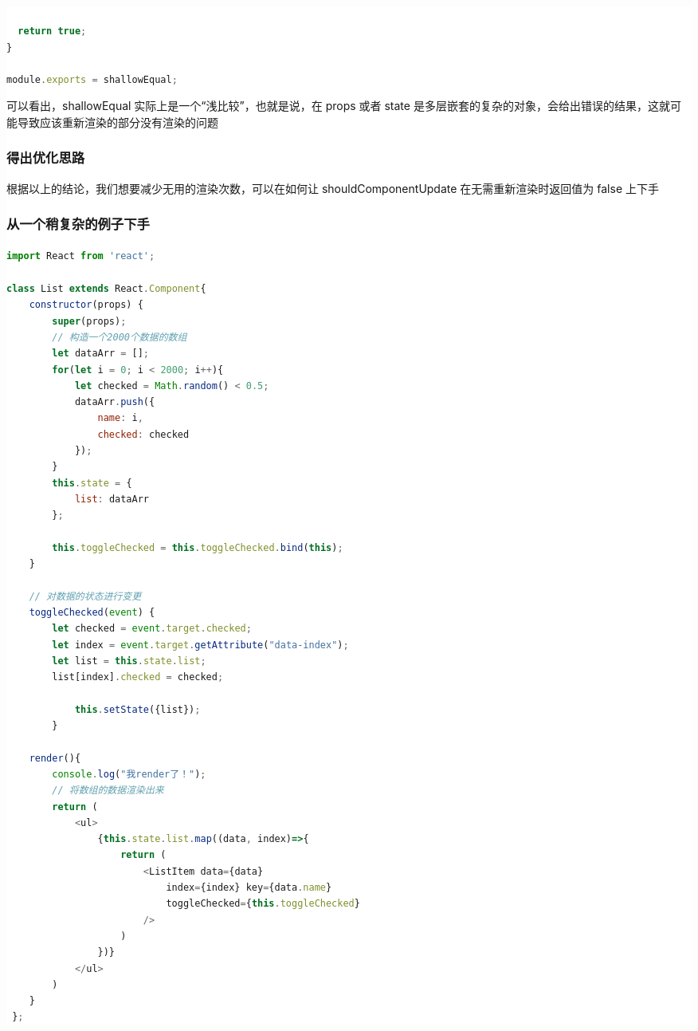 ```js

  return true;
}

module.exports = shallowEqual;
```

可以看出，shallowEqual 实际上是一个“浅比较”，也就是说，在 props 或者 state 是多层嵌套的复杂的对象，会给出错误的结果，这就可能导致应该重新渲染的部分没有渲染的问题

### 得出优化思路

根据以上的结论，我们想要减少无用的渲染次数，可以在如何让 shouldComponentUpdate 在无需重新渲染时返回值为 false 上下手

### 从一个稍复杂的例子下手

```js
import React from 'react';

class List extends React.Component{
    constructor(props) {
        super(props);
        // 构造一个2000个数据的数组
        let dataArr = [];
        for(let i = 0; i < 2000; i++){
            let checked = Math.random() < 0.5;
            dataArr.push({
                name: i,
                checked: checked
            });
        }
        this.state = {
            list: dataArr
        };

        this.toggleChecked = this.toggleChecked.bind(this);
    }

    // 对数据的状态进行变更
    toggleChecked(event) {
        let checked = event.target.checked;
        let index = event.target.getAttribute("data-index");
        let list = this.state.list;
        list[index].checked = checked;

            this.setState({list});
        }

    render(){
        console.log("我render了！");
        // 将数组的数据渲染出来
        return (
            <ul>
                {this.state.list.map((data, index)=>{
                    return (
                        <ListItem data={data}
                            index={index} key={data.name}
                            toggleChecked={this.toggleChecked}
                        />
                    )
                })}
            </ul>
        )
    }
 };
```